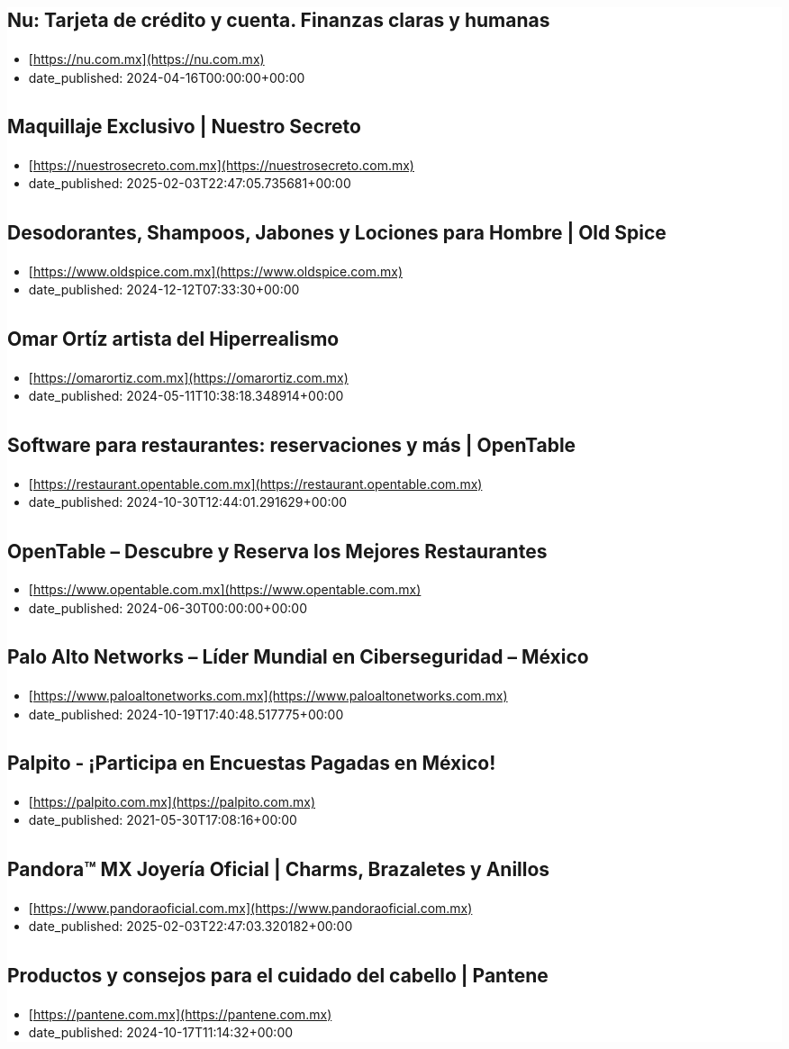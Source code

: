  ## Nu: Tarjeta de crédito y cuenta. Finanzas claras y humanas
 - [https://nu.com.mx](https://nu.com.mx)
 - date_published: 2024-04-16T00:00:00+00:00

 ## Maquillaje Exclusivo | Nuestro Secreto
 - [https://nuestrosecreto.com.mx](https://nuestrosecreto.com.mx)
 - date_published: 2025-02-03T22:47:05.735681+00:00

 ## Desodorantes, Shampoos, Jabones y Lociones para Hombre | Old Spice
 - [https://www.oldspice.com.mx](https://www.oldspice.com.mx)
 - date_published: 2024-12-12T07:33:30+00:00

 ## Omar Ortíz artista del Hiperrealismo
 - [https://omarortiz.com.mx](https://omarortiz.com.mx)
 - date_published: 2024-05-11T10:38:18.348914+00:00

 ## Software para restaurantes: reservaciones y más | OpenTable
 - [https://restaurant.opentable.com.mx](https://restaurant.opentable.com.mx)
 - date_published: 2024-10-30T12:44:01.291629+00:00

 ## OpenTable – Descubre y Reserva los Mejores Restaurantes
 - [https://www.opentable.com.mx](https://www.opentable.com.mx)
 - date_published: 2024-06-30T00:00:00+00:00

 ## Palo Alto Networks – Líder Mundial en Ciberseguridad – México
 - [https://www.paloaltonetworks.com.mx](https://www.paloaltonetworks.com.mx)
 - date_published: 2024-10-19T17:40:48.517775+00:00

 ## Palpito - ¡Participa en Encuestas Pagadas en México!
 - [https://palpito.com.mx](https://palpito.com.mx)
 - date_published: 2021-05-30T17:08:16+00:00

 ## Pandora™ MX Joyería Oficial | Charms, Brazaletes y Anillos
 - [https://www.pandoraoficial.com.mx](https://www.pandoraoficial.com.mx)
 - date_published: 2025-02-03T22:47:03.320182+00:00

 ## Productos y consejos para el cuidado del cabello | Pantene
 - [https://pantene.com.mx](https://pantene.com.mx)
 - date_published: 2024-10-17T11:14:32+00:00

